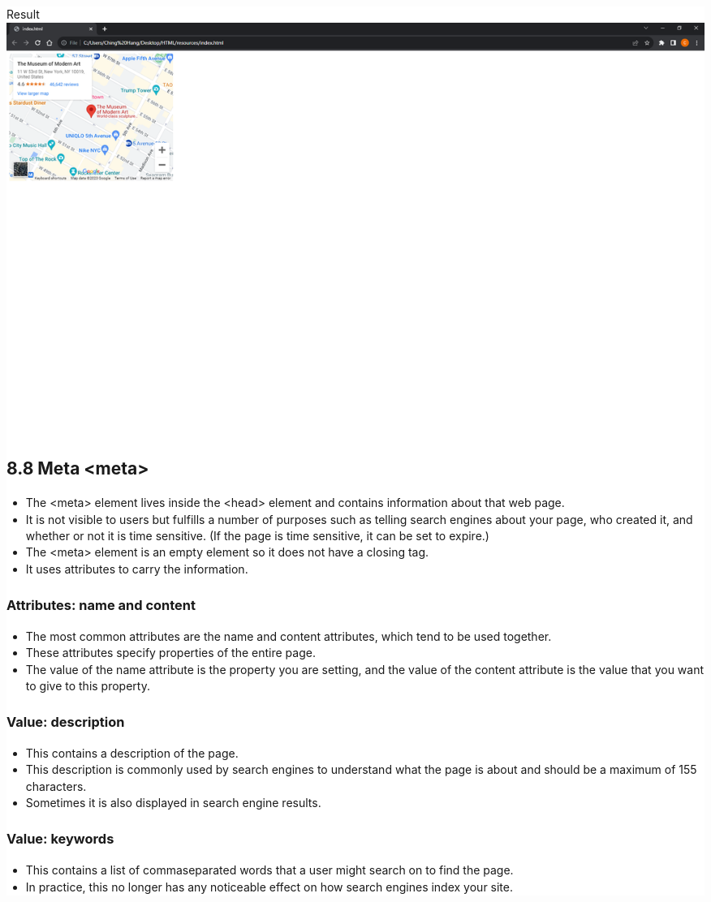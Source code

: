 Result
![Result](../resources/image_8_2.PNG)

<br />

## 8.8 Meta \<meta>
- The \<meta> element lives inside the \<head> element and contains information about that web page.
- It is not visible to users but fulfills a number of purposes such as telling search engines about your page, who created it, and whether or not it is time sensitive. (If the page is time sensitive, it can be set to expire.)
- The \<meta> element is an empty element so it does not have a closing tag.
- It uses attributes to carry the information.

### Attributes: name and content
- The most common attributes are the name and content attributes, which tend to be used together.
- These attributes specify properties of the entire page.
- The value of the name attribute is the property you are setting, and the value of the content attribute is the value that you want to give to this property.

### Value: description
- This contains a description of the page.
- This description is commonly used by search engines to understand what the page is about and should be a maximum of 155 characters.
- Sometimes it is also displayed in search engine results.

### Value: keywords
- This contains a list of commaseparated words that a user might search on to find the page.
- In practice, this no longer has any noticeable effect on how search engines index your site.
